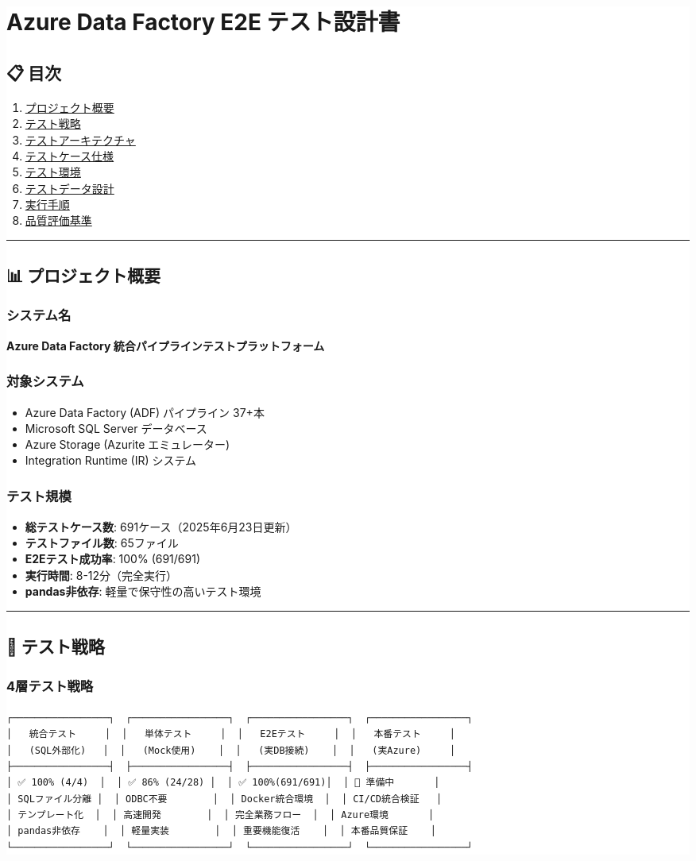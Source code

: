 # Azure Data Factory E2E テスト設計書

## 📋 目次

1. [プロジェクト概要](#プロジェクト概要)
2. [テスト戦略](#テスト戦略)
3. [テストアーキテクチャ](#テストアーキテクチャ)
4. [テストケース仕様](#テストケース仕様)
5. [テスト環境](#テスト環境)
6. [テストデータ設計](#テストデータ設計)
7. [実行手順](#実行手順)
8. [品質評価基準](#品質評価基準)

---

## 📊 プロジェクト概要

### システム名

**Azure Data Factory 統合パイプラインテストプラットフォーム**

### 対象システム

- Azure Data Factory (ADF) パイプライン 37+本
- Microsoft SQL Server データベース
- Azure Storage (Azurite エミュレーター)
- Integration Runtime (IR) システム

### テスト規模

- **総テストケース数**: 691ケース（2025年6月23日更新）
- **テストファイル数**: 65ファイル  
- **E2Eテスト成功率**: 100% (691/691)
- **実行時間**: 8-12分（完全実行）
- **pandas非依存**: 軽量で保守性の高いテスト環境

---

## 🎯 テスト戦略

### 4層テスト戦略

```
┌─────────────────┐  ┌─────────────────┐  ┌─────────────────┐  ┌─────────────────┐
│   統合テスト     │  │   単体テスト     │  │   E2Eテスト     │  │   本番テスト     │
│   (SQL外部化)   │  │   (Mock使用)    │  │   (実DB接続)    │  │   (実Azure)     │
├─────────────────┤  ├─────────────────┤  ├─────────────────┤  ├─────────────────┤
│ ✅ 100% (4/4)  │  │ ✅ 86% (24/28) │  │ ✅ 100%(691/691)│  │ 🔄 準備中       │
│ SQLファイル分離 │  │ ODBC不要        │  │ Docker統合環境  │  │ CI/CD統合検証   │
│ テンプレート化  │  │ 高速開発        │  │ 完全業務フロー  │  │ Azure環境       │
│ pandas非依存    │  │ 軽量実装        │  │ 重要機能復活    │  │ 本番品質保証    │
└─────────────────┘  └─────────────────┘  └─────────────────┘  └─────────────────┘
```
